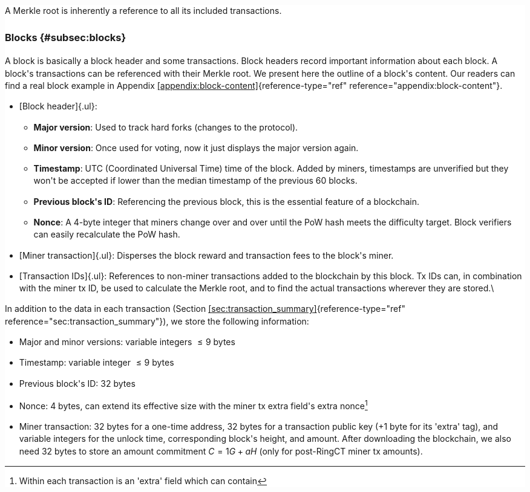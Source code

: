 A Merkle root is inherently a reference to all its included
transactions.

### Blocks {#subsec:blocks}

A block is basically a block header and some transactions. Block headers
record important information about each block. A block's transactions
can be referenced with their Merkle root. We present here the outline of
a block's content. Our readers can find a real block example in Appendix
[\[appendix:block-content\]](#appendix:block-content){reference-type="ref"
reference="appendix:block-content"}.

-   [Block header]{.ul}:

    -   **Major version**: Used to track hard forks (changes to the
        protocol).

    -   **Minor version**: Once used for voting, now it just displays
        the major version again.

    -   **Timestamp**: UTC (Coordinated Universal Time) time of the
        block. Added by miners, timestamps are unverified but they won't
        be accepted if lower than the median timestamp of the previous
        60 blocks.

    -   **Previous block's ID**: Referencing the previous block, this is
        the essential feature of a blockchain.

    -   **Nonce**: A 4-byte integer that miners change over and over
        until the PoW hash meets the difficulty target. Block verifiers
        can easily recalculate the PoW hash.

-   [Miner transaction]{.ul}: Disperses the block reward and transaction
    fees to the block's miner.

-   [Transaction IDs]{.ul}: References to non-miner transactions added
    to the blockchain by this block. Tx IDs can, in combination with the
    miner tx ID, be used to calculate the Merkle root, and to find the
    actual transactions wherever they are stored.\

In addition to the data in each transaction (Section
[\[sec:transaction_summary\]](#sec:transaction_summary){reference-type="ref"
reference="sec:transaction_summary"}), we store the following
information:

-   Major and minor versions: variable integers $\leq 9$ bytes

-   Timestamp: variable integer $\leq 9$ bytes

-   Previous block's ID: 32 bytes

-   Nonce: 4 bytes, can extend its effective size with the miner tx
    extra field's extra nonce[^47]

-   Miner transaction: 32 bytes for a one-time address, 32 bytes for a
    transaction public key (+1 byte for its 'extra' tag), and variable
    integers for the unlock time, corresponding block's height, and
    amount. After downloading the blockchain, we also need 32 bytes to
    store an amount commitment $C = 1G + a H$ (only for post-RingCT
    miner tx amounts).


[^1]: This chapter includes more implementation details than previous
[^2]: In political science this is called a Schelling Point
[^3]: In commodity money like gold these rules are met by physical
[^4]: A blockchain is technically a 'directed acyclic graph' (DAG), with
[^5]: We use $\in^D_R$ to say the output is deterministically random.
[^6]: In Monero only difficulties are recorded/computed since
[^7]: Mining and verifying are asymmetric since it takes the same time
[^8]: Timestamps are determined when a miner *starts* mining a block, so
[^9]: If node 1 tries nonce $n = 23$ and later node 2 also tries
[^10]: If we assume network hash rate is constantly, gradually,
[^11]: Monero developers have successfully changed its protocol 11
[^12]: In March 2016 (v2 of the protocol), Monero changed from 1 minute
[^13]: Monero's difficulty algorithm may be suboptimal compared to state
[^14]: A miner transaction can have any number of outputs, although
[^15]: As an attacker gets higher shares of the hash rate (beyond 50%),
[^16]: Bitwise shift right by $n$ bits is equivalent to integer division
[^17]: Perhaps now it is clear why range proofs (Section
[^18]: Monero amounts are stored in atomic-unit format in the
[^19]: For an interesting comparison of Monero and Bitcoin's emission
[^20]: Bitcoin has a history of overloaded transaction volume. This
[^21]: Note that $\textrm{log}_2(64 \cdot 2) = 7$, and $2*7 + 9 = 23$.
[^22]: Similar to block difficulties, block weights and long term block
[^23]: Blocks made before long term weights were implemented have long
[^24]: In the beginning of Monero the '300kB' term was 20kB, then
[^25]: The cumulative median replaced 'M100' (a similar median term) in
[^26]: Before confidential transactions (RingCT) were implemented (v4),
[^27]: This minimum is enforced by the node consensus protocol, not the
[^28]: The unit KiB (kibibyte, 1 KiB = 1024 bytes) is different from kB
[^29]: The base fee was changed from 0.002 XMR/KiB to 0.0004 XMR/KiB in
[^30]: Credit for the concepts in this section largely belongs to
[^31]: A basic 1-input, 2-output Bitcoin transaction is 250 bytes
[^32]: An attacker can spend just enough in fees for the short term
[^33]: To check if a given fee is correct, we allow a 2% buffer on
[^34]: Research to improve minimum fees even further is ongoing.
[^35]: [\[penaltyzonecost_footnote\]]{#penaltyzonecost_footnote
[^36]: As block rewards decline over time, and the median rises due to
[^37]: The case of fixed supply and fixed block weight, as in Bitcoin,
[^38]: The Monero emission tail's estimated arrival is May 2022
[^39]: Apparently, at one point miner transactions could be constructed
[^40]: In the current version miners may claim less than the calculated
[^41]: The miner transaction output can theoretically be sent to a
[^42]: The miner tx can't be locked for more or less than 60 blocks. If
[^43]: +1 accounts for the miner tx.
[^44]: In Monero a typical miner (from <https://monerobenchmarks.info/>
[^45]: The first known pruning method was added in v0.14.1 of the core
[^46]: A bug in Monero's Merkle tree code led to a serious, though
[^47]: Within each transaction is an 'extra' field which can contain